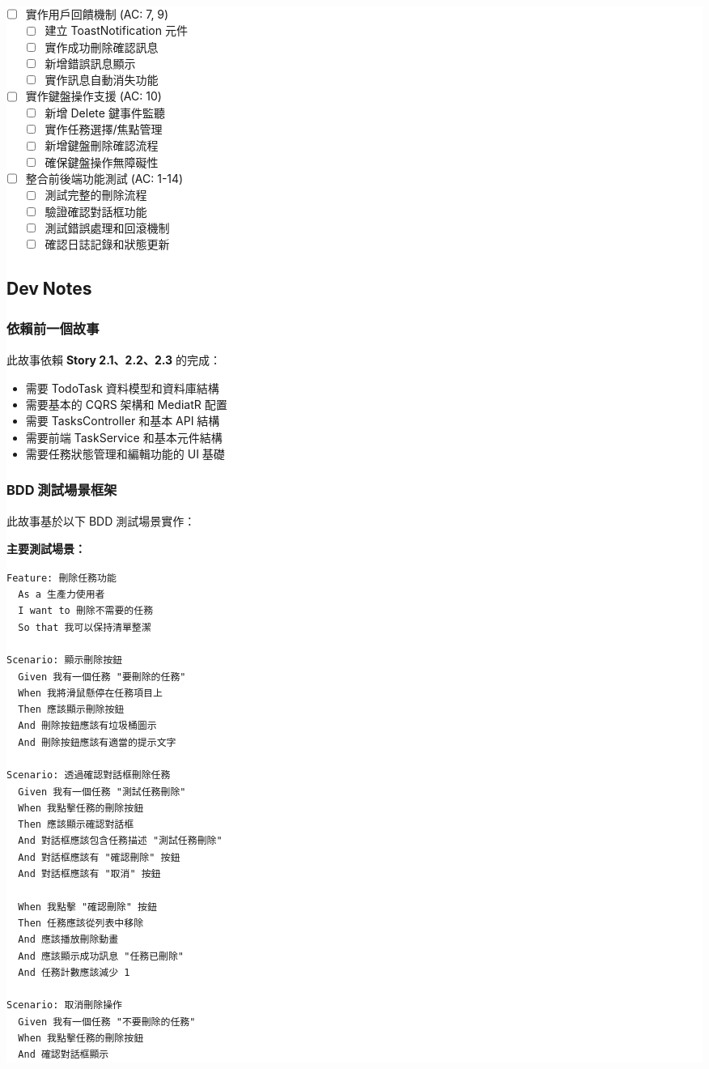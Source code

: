 - [ ] 實作用戶回饋機制 (AC: 7, 9)
  - [ ] 建立 ToastNotification 元件
  - [ ] 實作成功刪除確認訊息
  - [ ] 新增錯誤訊息顯示
  - [ ] 實作訊息自動消失功能
- [ ] 實作鍵盤操作支援 (AC: 10)
  - [ ] 新增 Delete 鍵事件監聽
  - [ ] 實作任務選擇/焦點管理
  - [ ] 新增鍵盤刪除確認流程
  - [ ] 確保鍵盤操作無障礙性
- [ ] 整合前後端功能測試 (AC: 1-14)
  - [ ] 測試完整的刪除流程
  - [ ] 驗證確認對話框功能
  - [ ] 測試錯誤處理和回滾機制
  - [ ] 確認日誌記錄和狀態更新

## Dev Notes

### 依賴前一個故事

此故事依賴 **Story 2.1、2.2、2.3** 的完成：

- 需要 TodoTask 資料模型和資料庫結構
- 需要基本的 CQRS 架構和 MediatR 配置
- 需要 TasksController 和基本 API 結構
- 需要前端 TaskService 和基本元件結構
- 需要任務狀態管理和編輯功能的 UI 基礎

### BDD 測試場景框架

此故事基於以下 BDD 測試場景實作：

**主要測試場景：**

```gherkin
Feature: 刪除任務功能
  As a 生產力使用者
  I want to 刪除不需要的任務
  So that 我可以保持清單整潔

Scenario: 顯示刪除按鈕
  Given 我有一個任務 "要刪除的任務"
  When 我將滑鼠懸停在任務項目上
  Then 應該顯示刪除按鈕
  And 刪除按鈕應該有垃圾桶圖示
  And 刪除按鈕應該有適當的提示文字

Scenario: 透過確認對話框刪除任務
  Given 我有一個任務 "測試任務刪除"
  When 我點擊任務的刪除按鈕
  Then 應該顯示確認對話框
  And 對話框應該包含任務描述 "測試任務刪除"
  And 對話框應該有 "確認刪除" 按鈕
  And 對話框應該有 "取消" 按鈕

  When 我點擊 "確認刪除" 按鈕
  Then 任務應該從列表中移除
  And 應該播放刪除動畫
  And 應該顯示成功訊息 "任務已刪除"
  And 任務計數應該減少 1

Scenario: 取消刪除操作
  Given 我有一個任務 "不要刪除的任務"
  When 我點擊任務的刪除按鈕
  And 確認對話框顯示
```